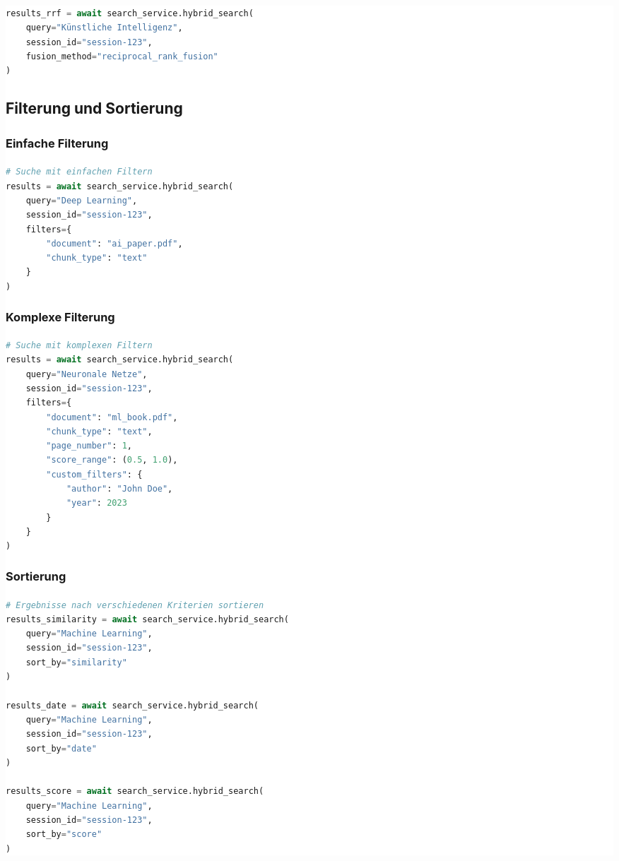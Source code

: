 ```python
results_rrf = await search_service.hybrid_search(
    query="Künstliche Intelligenz",
    session_id="session-123",
    fusion_method="reciprocal_rank_fusion"
)
```

## Filterung und Sortierung

### Einfache Filterung

```python
# Suche mit einfachen Filtern
results = await search_service.hybrid_search(
    query="Deep Learning",
    session_id="session-123",
    filters={
        "document": "ai_paper.pdf",
        "chunk_type": "text"
    }
)
```

### Komplexe Filterung

```python
# Suche mit komplexen Filtern
results = await search_service.hybrid_search(
    query="Neuronale Netze",
    session_id="session-123",
    filters={
        "document": "ml_book.pdf",
        "chunk_type": "text",
        "page_number": 1,
        "score_range": (0.5, 1.0),
        "custom_filters": {
            "author": "John Doe",
            "year": 2023
        }
    }
)
```

### Sortierung

```python
# Ergebnisse nach verschiedenen Kriterien sortieren
results_similarity = await search_service.hybrid_search(
    query="Machine Learning",
    session_id="session-123",
    sort_by="similarity"
)

results_date = await search_service.hybrid_search(
    query="Machine Learning",
    session_id="session-123",
    sort_by="date"
)

results_score = await search_service.hybrid_search(
    query="Machine Learning",
    session_id="session-123",
    sort_by="score"
)
```